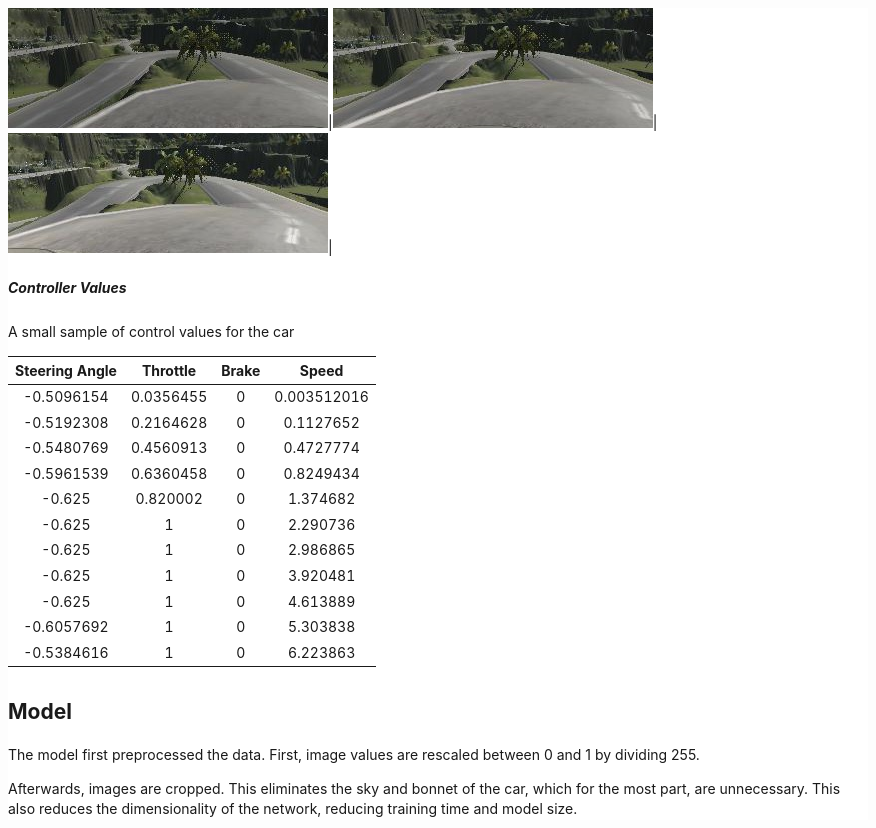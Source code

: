 ![jpg](images/augment_left_2018_08_01_03_13_40_236.jpg)|![jpg](images/augment_center_2018_08_01_03_13_40_236.jpg)|![jpg](images/augment_right_2018_08_01_03_13_40_236.jpg)|

##### Controller Values
A small sample of control values for the car

| Steering Angle | Throttle  | Brake | Speed       | 
|:--------------:|:---------:|:-----:|:-----------:| 
| -0.5096154     | 0.0356455 | 0     | 0.003512016 | 
| -0.5192308     | 0.2164628 | 0     | 0.1127652   | 
| -0.5480769     | 0.4560913 | 0     | 0.4727774   | 
| -0.5961539     | 0.6360458 | 0     | 0.8249434   | 
| -0.625         | 0.820002  | 0     | 1.374682    | 
| -0.625         | 1         | 0     | 2.290736    | 
| -0.625         | 1         | 0     | 2.986865    | 
| -0.625         | 1         | 0     | 3.920481    | 
| -0.625         | 1         | 0     | 4.613889    | 
| -0.6057692     | 1         | 0     | 5.303838    | 
| -0.5384616     | 1         | 0     | 6.223863    | 

## Model
The model first preprocessed the data. First, image values are rescaled between 0 and 1 by dividing 255.

Afterwards, images are cropped. This eliminates the sky and bonnet of the car, which for the most part, are unnecessary. This also reduces the dimensionality of the network, reducing training time and model size.
